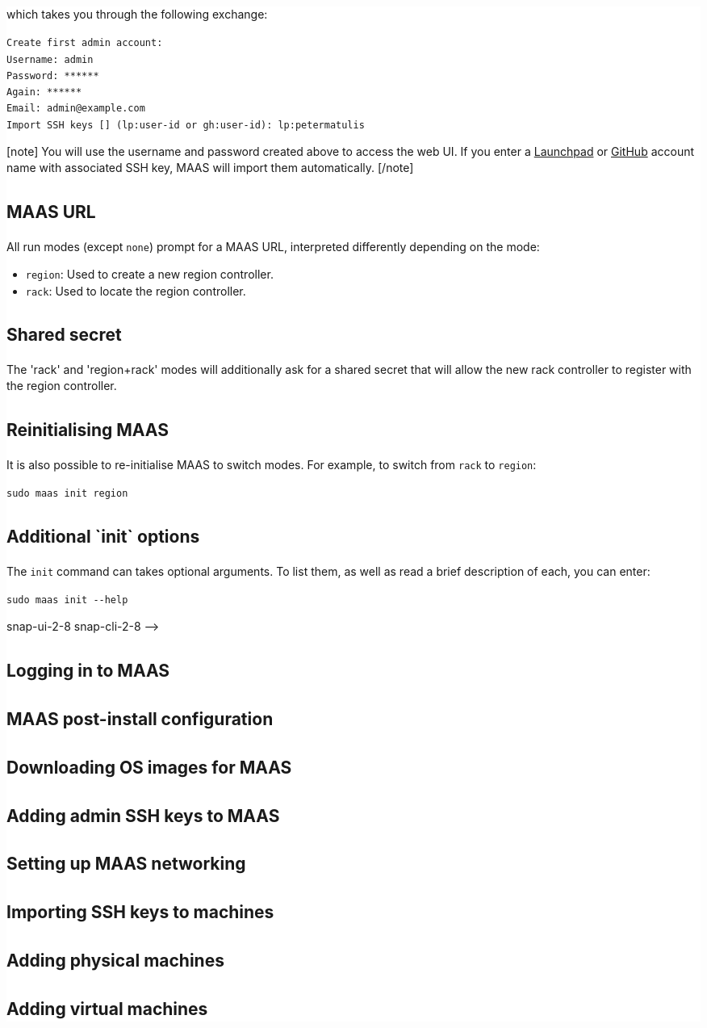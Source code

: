 which takes you through the following exchange:

    Create first admin account:       
    Username: admin
    Password: ******
    Again: ******
    Email: admin@example.com
    Import SSH keys [] (lp:user-id or gh:user-id): lp:petermatulis

[note]
You will use the username and password created above to access the web UI.  If you enter a [Launchpad](https://launchpad.net/) or [GitHub](https://github.com) account name with associated SSH key, MAAS will import them automatically.
[/note]

<h2 id="heading--maas-url">MAAS URL</h2>

All run modes (except `none`) prompt for a MAAS URL, interpreted differently depending on the mode:

-   `region`: Used to create a new region controller.
-   `rack`: Used to locate the region controller.

<h2 id="heading--shared-secret">Shared secret</h2>

The 'rack' and 'region+rack' modes will additionally ask for a shared secret that will allow the new rack controller to register with the region controller.

<h2 id="heading--reinitialising-maas">Reinitialising MAAS</h2>

It is also possible to re-initialise MAAS to switch modes.  For example, to switch from `rack` to `region`:
 
    sudo maas init region

<h2 id="heading--additional-init-options">Additional `init` options</h2>

The `init` command can takes optional arguments. To list them, as well as read a brief description of each, you can enter:

    sudo maas init --help
snap-ui-2-8 snap-cli-2-8 -->







<h2 id="heading--maas-login">Logging in to MAAS</h2>

<h2 id="heading--maas-config">MAAS post-install configuration</h2>

<h2 id="heading--download-images">Downloading OS images for MAAS</h2>

<h2 id="heading--admin-ssh-keys">Adding admin SSH keys to MAAS</h2>

<h2 id="heading--maas-networking">Setting up MAAS networking</h2>

<h2 id="heading--import-ssh-keys">Importing SSH keys to machines</h2>

<h2 id="heading--physical-machines">Adding physical machines</h2>

<h2 id="heading--virtual-machines">Adding virtual machines</h2>
